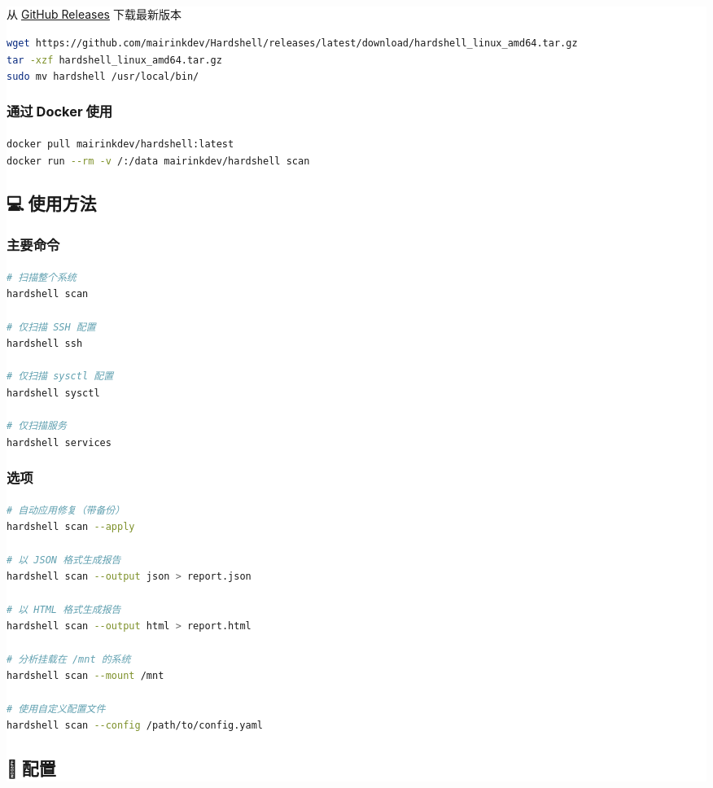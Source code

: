 从 [GitHub Releases](https://github.com/mairinkdev/Hardshell/releases) 下载最新版本

```bash
wget https://github.com/mairinkdev/Hardshell/releases/latest/download/hardshell_linux_amd64.tar.gz
tar -xzf hardshell_linux_amd64.tar.gz
sudo mv hardshell /usr/local/bin/
```

### 通过 Docker 使用

```bash
docker pull mairinkdev/hardshell:latest
docker run --rm -v /:/data mairinkdev/hardshell scan
```

## 💻 使用方法

### 主要命令

```bash
# 扫描整个系统
hardshell scan

# 仅扫描 SSH 配置
hardshell ssh

# 仅扫描 sysctl 配置
hardshell sysctl

# 仅扫描服务
hardshell services
```

### 选项

```bash
# 自动应用修复（带备份）
hardshell scan --apply

# 以 JSON 格式生成报告
hardshell scan --output json > report.json

# 以 HTML 格式生成报告
hardshell scan --output html > report.html

# 分析挂载在 /mnt 的系统
hardshell scan --mount /mnt

# 使用自定义配置文件
hardshell scan --config /path/to/config.yaml
```

## 🔧 配置
